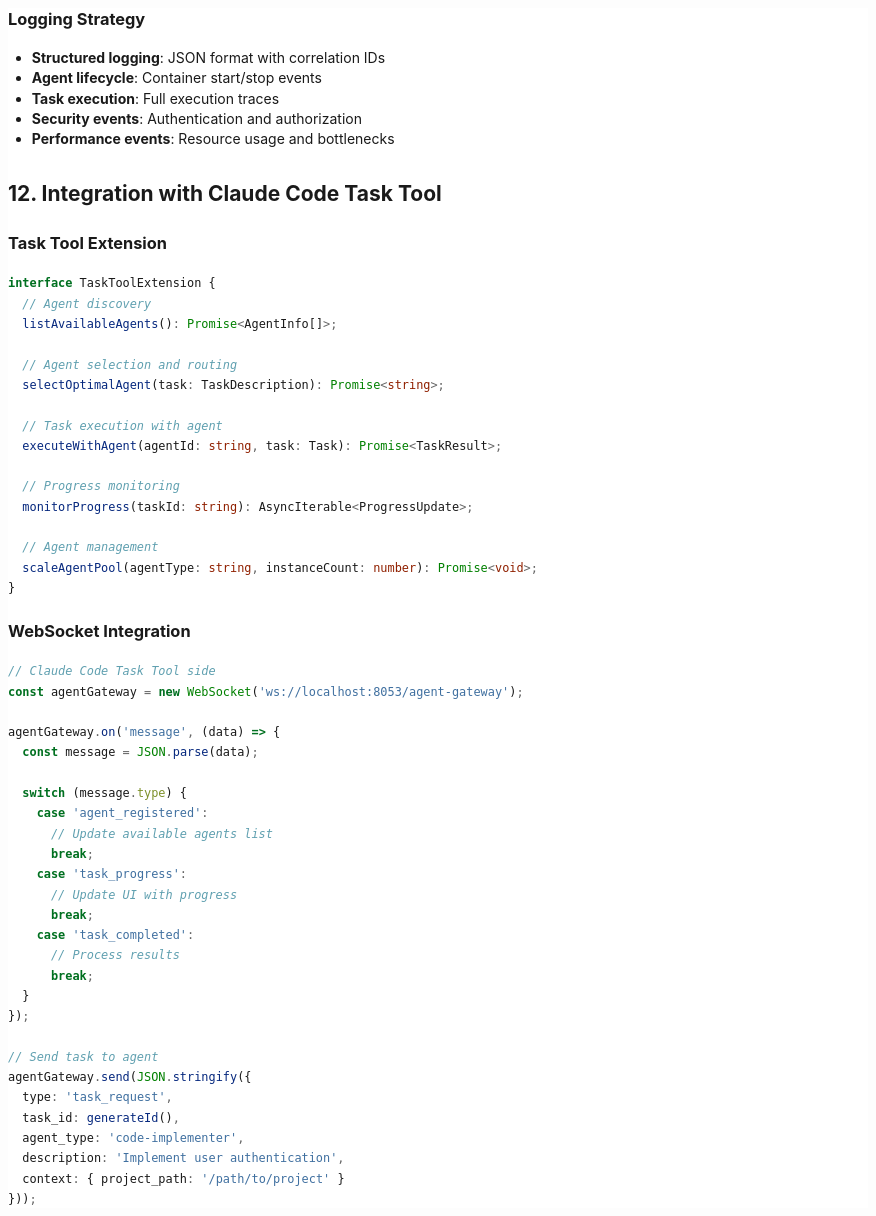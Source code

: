 ### Logging Strategy

- **Structured logging**: JSON format with correlation IDs
- **Agent lifecycle**: Container start/stop events
- **Task execution**: Full execution traces
- **Security events**: Authentication and authorization
- **Performance events**: Resource usage and bottlenecks

## 12. Integration with Claude Code Task Tool

### Task Tool Extension

```typescript
interface TaskToolExtension {
  // Agent discovery
  listAvailableAgents(): Promise<AgentInfo[]>;
  
  // Agent selection and routing
  selectOptimalAgent(task: TaskDescription): Promise<string>;
  
  // Task execution with agent
  executeWithAgent(agentId: string, task: Task): Promise<TaskResult>;
  
  // Progress monitoring
  monitorProgress(taskId: string): AsyncIterable<ProgressUpdate>;
  
  // Agent management
  scaleAgentPool(agentType: string, instanceCount: number): Promise<void>;
}
```

### WebSocket Integration

```typescript
// Claude Code Task Tool side
const agentGateway = new WebSocket('ws://localhost:8053/agent-gateway');

agentGateway.on('message', (data) => {
  const message = JSON.parse(data);
  
  switch (message.type) {
    case 'agent_registered':
      // Update available agents list
      break;
    case 'task_progress':
      // Update UI with progress
      break;
    case 'task_completed':
      // Process results
      break;
  }
});

// Send task to agent
agentGateway.send(JSON.stringify({
  type: 'task_request',
  task_id: generateId(),
  agent_type: 'code-implementer',
  description: 'Implement user authentication',
  context: { project_path: '/path/to/project' }
}));
```
